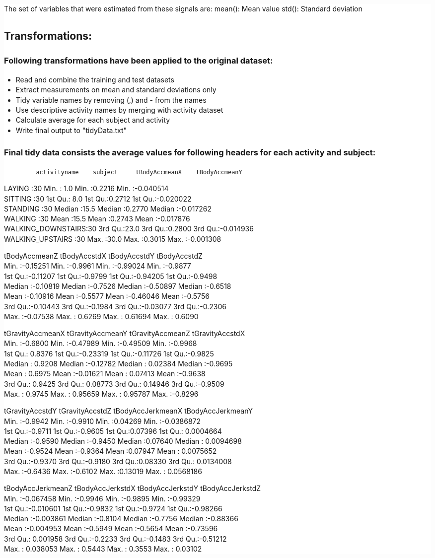 The set of variables that were estimated from these signals are: 
mean(): Mean value
std(): Standard deviation

## Transformations:
### Following transformations have been applied to the original dataset:
* Read and combine the training and test datasets
* Extract measurements on mean and standard deviations only
* Tidy variable names by removing (,) and - from the names
* Use descriptive activity names by merging with activity dataset
* Calculate average for each subject and activity
* Write final output to "tidyData.txt"

### Final tidy data consists the average values for following headers for each activity and subject:
             activityname    subject     tBodyAccmeanX    tBodyAccmeanY      
 LAYING            :30    Min.   : 1.0   Min.   :0.2216   Min.   :-0.040514  
 SITTING           :30    1st Qu.: 8.0   1st Qu.:0.2712   1st Qu.:-0.020022  
 STANDING          :30    Median :15.5   Median :0.2770   Median :-0.017262  
 WALKING           :30    Mean   :15.5   Mean   :0.2743   Mean   :-0.017876  
 WALKING_DOWNSTAIRS:30    3rd Qu.:23.0   3rd Qu.:0.2800   3rd Qu.:-0.014936  
 WALKING_UPSTAIRS  :30    Max.   :30.0   Max.   :0.3015   Max.   :-0.001308  

 tBodyAccmeanZ       tBodyAccstdX      tBodyAccstdY       tBodyAccstdZ    
 Min.   :-0.15251   Min.   :-0.9961   Min.   :-0.99024   Min.   :-0.9877  
 1st Qu.:-0.11207   1st Qu.:-0.9799   1st Qu.:-0.94205   1st Qu.:-0.9498  
 Median :-0.10819   Median :-0.7526   Median :-0.50897   Median :-0.6518  
 Mean   :-0.10916   Mean   :-0.5577   Mean   :-0.46046   Mean   :-0.5756  
 3rd Qu.:-0.10443   3rd Qu.:-0.1984   3rd Qu.:-0.03077   3rd Qu.:-0.2306  
 Max.   :-0.07538   Max.   : 0.6269   Max.   : 0.61694   Max.   : 0.6090 

 tGravityAccmeanX  tGravityAccmeanY   tGravityAccmeanZ   tGravityAccstdX  
 Min.   :-0.6800   Min.   :-0.47989   Min.   :-0.49509   Min.   :-0.9968  
 1st Qu.: 0.8376   1st Qu.:-0.23319   1st Qu.:-0.11726   1st Qu.:-0.9825  
 Median : 0.9208   Median :-0.12782   Median : 0.02384   Median :-0.9695  
 Mean   : 0.6975   Mean   :-0.01621   Mean   : 0.07413   Mean   :-0.9638  
 3rd Qu.: 0.9425   3rd Qu.: 0.08773   3rd Qu.: 0.14946   3rd Qu.:-0.9509  
 Max.   : 0.9745   Max.   : 0.95659   Max.   : 0.95787   Max.   :-0.8296  

 tGravityAccstdY   tGravityAccstdZ   tBodyAccJerkmeanX tBodyAccJerkmeanY   
 Min.   :-0.9942   Min.   :-0.9910   Min.   :0.04269   Min.   :-0.0386872  
 1st Qu.:-0.9711   1st Qu.:-0.9605   1st Qu.:0.07396   1st Qu.: 0.0004664  
 Median :-0.9590   Median :-0.9450   Median :0.07640   Median : 0.0094698  
 Mean   :-0.9524   Mean   :-0.9364   Mean   :0.07947   Mean   : 0.0075652  
 3rd Qu.:-0.9370   3rd Qu.:-0.9180   3rd Qu.:0.08330   3rd Qu.: 0.0134008  
 Max.   :-0.6436   Max.   :-0.6102   Max.   :0.13019   Max.   : 0.0568186  

 tBodyAccJerkmeanZ   tBodyAccJerkstdX  tBodyAccJerkstdY  tBodyAccJerkstdZ  
 Min.   :-0.067458   Min.   :-0.9946   Min.   :-0.9895   Min.   :-0.99329  
 1st Qu.:-0.010601   1st Qu.:-0.9832   1st Qu.:-0.9724   1st Qu.:-0.98266  
 Median :-0.003861   Median :-0.8104   Median :-0.7756   Median :-0.88366  
 Mean   :-0.004953   Mean   :-0.5949   Mean   :-0.5654   Mean   :-0.73596  
 3rd Qu.: 0.001958   3rd Qu.:-0.2233   3rd Qu.:-0.1483   3rd Qu.:-0.51212  
 Max.   : 0.038053   Max.   : 0.5443   Max.   : 0.3553   Max.   : 0.03102  

